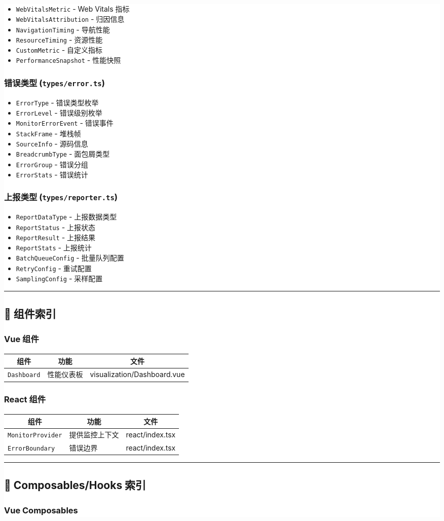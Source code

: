 - `WebVitalsMetric` - Web Vitals 指标
- `WebVitalsAttribution` - 归因信息
- `NavigationTiming` - 导航性能
- `ResourceTiming` - 资源性能
- `CustomMetric` - 自定义指标
- `PerformanceSnapshot` - 性能快照

### 错误类型 (`types/error.ts`)

- `ErrorType` - 错误类型枚举
- `ErrorLevel` - 错误级别枚举
- `MonitorErrorEvent` - 错误事件
- `StackFrame` - 堆栈帧
- `SourceInfo` - 源码信息
- `BreadcrumbType` - 面包屑类型
- `ErrorGroup` - 错误分组
- `ErrorStats` - 错误统计

### 上报类型 (`types/reporter.ts`)

- `ReportDataType` - 上报数据类型
- `ReportStatus` - 上报状态
- `ReportResult` - 上报结果
- `ReportStats` - 上报统计
- `BatchQueueConfig` - 批量队列配置
- `RetryConfig` - 重试配置
- `SamplingConfig` - 采样配置

---

## 🎨 组件索引

### Vue 组件

| 组件 | 功能 | 文件 |
|------|------|------|
| `Dashboard` | 性能仪表板 | visualization/Dashboard.vue |

### React 组件

| 组件 | 功能 | 文件 |
|------|------|------|
| `MonitorProvider` | 提供监控上下文 | react/index.tsx |
| `ErrorBoundary` | 错误边界 | react/index.tsx |

---

## 🔌 Composables/Hooks 索引

### Vue Composables
